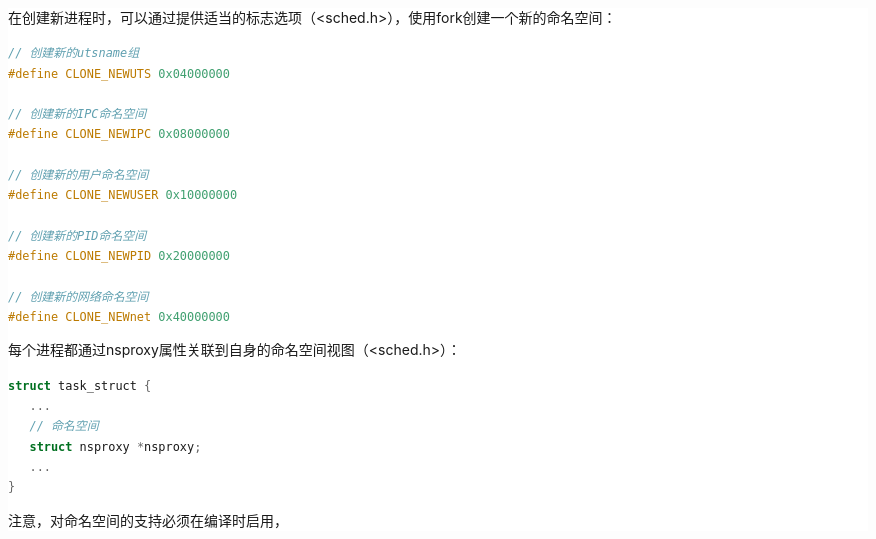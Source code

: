 在创建新进程时，可以通过提供适当的标志选项（<sched.h>），使用fork创建一个新的命名空间：

```c
// 创建新的utsname组
#define CLONE_NEWUTS 0x04000000  

// 创建新的IPC命名空间 
#define CLONE_NEWIPC 0x08000000  

// 创建新的用户命名空间
#define CLONE_NEWUSER 0x10000000  

// 创建新的PID命名空间
#define CLONE_NEWPID 0x20000000  

// 创建新的网络命名空间
#define CLONE_NEWnet 0x40000000  
```

每个进程都通过nsproxy属性关联到自身的命名空间视图（<sched.h>）：

```c
struct task_struct {
   ...
   // 命名空间
   struct nsproxy *nsproxy;
   ...
}
```
注意，对命名空间的支持必须在编译时启用，